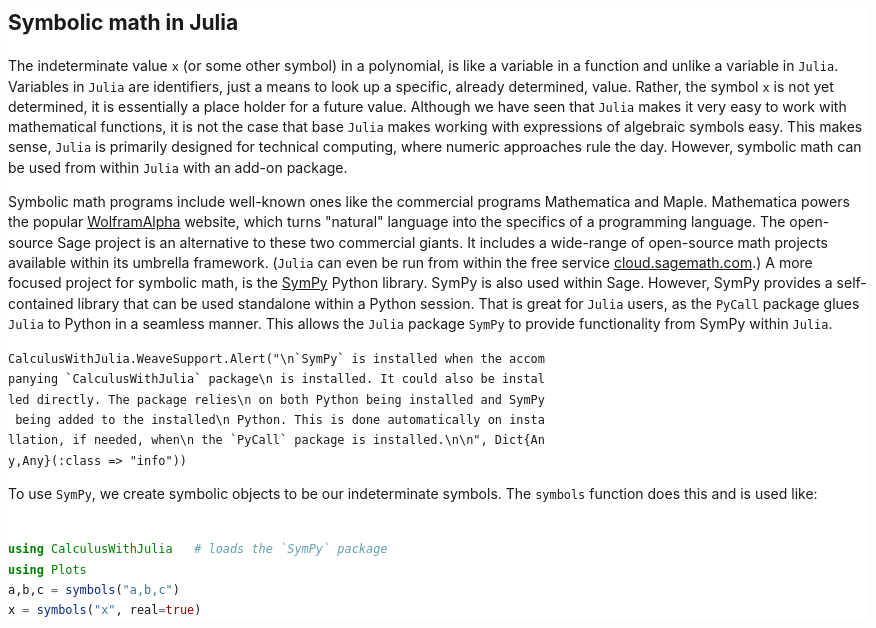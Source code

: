 ## Symbolic math in Julia

The indeterminate value `x` (or some other symbol) in a polynomial, is
like a variable in a function and unlike a variable in `Julia`. Variables in `Julia`
are identifiers,  just a means to look up a specific, already determined,
value. Rather, the symbol `x` is not yet determined, it is essentially a place holder for a future value. Although we have
seen that `Julia` makes it very easy to work with mathematical
functions, it is not the case that base `Julia` makes working with
expressions of algebraic symbols easy.  This makes sense, `Julia` is
primarily designed for technical computing, where numeric approaches
rule the day. However, symbolic math can be used from within `Julia` with an add-on package.

Symbolic math programs include well-known ones like the commercial programs
Mathematica and Maple. Mathematica powers the popular
[WolframAlpha](www.wolframalpha.com) website, which turns "natural"
language into the specifics of a programming language. The open-source
Sage project is an alternative to these two commercial giants. It
includes a wide-range of open-source math projects available within
its umbrella framework. (`Julia` can even be run from within the free
service [cloud.sagemath.com](https://cloud.sagemath.com/projects).) A
more focused project for symbolic math, is the [SymPy](www.sympy.org)
Python library. SymPy is also used  within Sage. However, SymPy provides a self-contained library that can be
used standalone within a Python session. That is great for `Julia` users, as the
`PyCall` package glues `Julia` to Python in a seamless manner. This
allows the `Julia` package `SymPy` to provide functionality from SymPy
within `Julia`.

````
CalculusWithJulia.WeaveSupport.Alert("\n`SymPy` is installed when the accom
panying `CalculusWithJulia` package\n is installed. It could also be instal
led directly. The package relies\n on both Python being installed and SymPy
 being added to the installed\n Python. This is done automatically on insta
llation, if needed, when\n the `PyCall` package is installed.\n\n", Dict{An
y,Any}(:class => "info"))
````






To use `SymPy`, we create symbolic objects to be our indeterminate
symbols. The `symbols` function does this and is used like:



````julia

using CalculusWithJulia   # loads the `SymPy` package
using Plots
a,b,c = symbols("a,b,c")
x = symbols("x", real=true)
````

